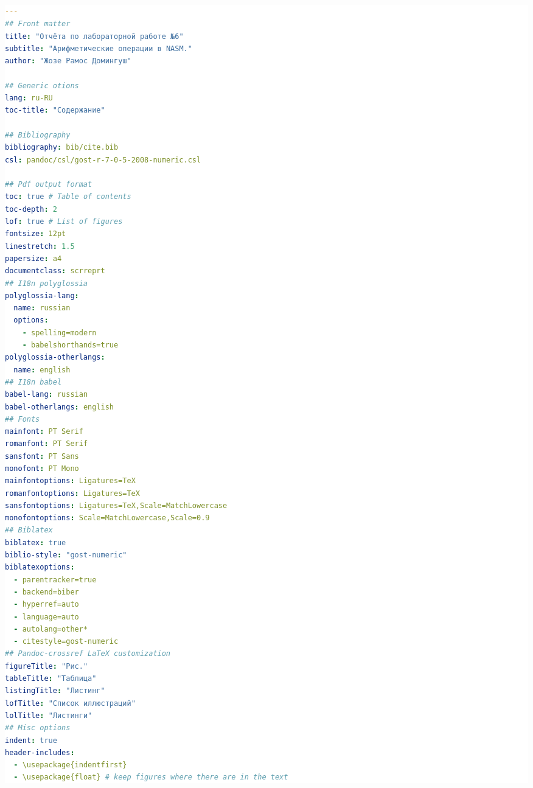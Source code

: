 ```yaml
---
## Front matter
title: "Отчёта по лабораторной работе №6"
subtitle: "Арифметические операции в NASM."
author: "Жозе Рамос Домингуш"

## Generic otions
lang: ru-RU
toc-title: "Содержание"

## Bibliography
bibliography: bib/cite.bib
csl: pandoc/csl/gost-r-7-0-5-2008-numeric.csl

## Pdf output format
toc: true # Table of contents
toc-depth: 2
lof: true # List of figures
fontsize: 12pt
linestretch: 1.5
papersize: a4
documentclass: scrreprt
## I18n polyglossia
polyglossia-lang:
  name: russian
  options:
	- spelling=modern
	- babelshorthands=true
polyglossia-otherlangs:
  name: english
## I18n babel
babel-lang: russian
babel-otherlangs: english
## Fonts
mainfont: PT Serif
romanfont: PT Serif
sansfont: PT Sans
monofont: PT Mono
mainfontoptions: Ligatures=TeX
romanfontoptions: Ligatures=TeX
sansfontoptions: Ligatures=TeX,Scale=MatchLowercase
monofontoptions: Scale=MatchLowercase,Scale=0.9
## Biblatex
biblatex: true
biblio-style: "gost-numeric"
biblatexoptions:
  - parentracker=true
  - backend=biber
  - hyperref=auto
  - language=auto
  - autolang=other*
  - citestyle=gost-numeric
## Pandoc-crossref LaTeX customization
figureTitle: "Рис."
tableTitle: "Таблица"
listingTitle: "Листинг"
lofTitle: "Список иллюстраций"
lolTitle: "Листинги"
## Misc options
indent: true
header-includes:
  - \usepackage{indentfirst}
  - \usepackage{float} # keep figures where there are in the text
```